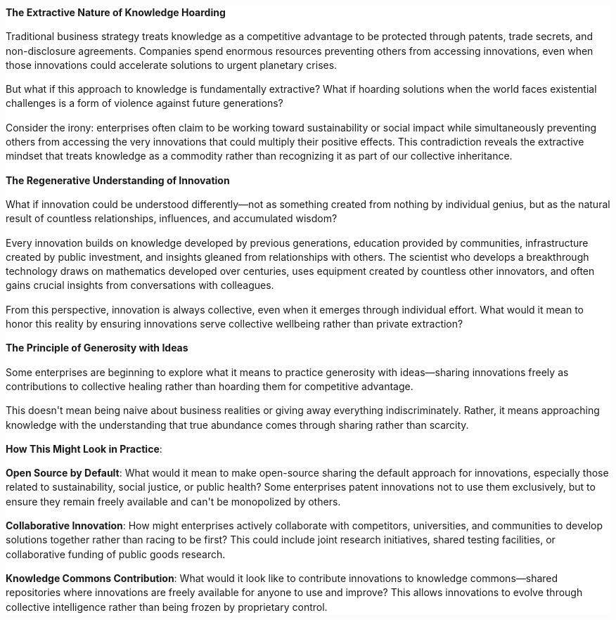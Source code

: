 **The Extractive Nature of Knowledge Hoarding**

Traditional business strategy treats knowledge as a competitive advantage to be protected through patents, trade secrets, and non-disclosure agreements. Companies spend enormous resources preventing others from accessing innovations, even when those innovations could accelerate solutions to urgent planetary crises.

But what if this approach to knowledge is fundamentally extractive? What if hoarding solutions when the world faces existential challenges is a form of violence against future generations?

Consider the irony: enterprises often claim to be working toward sustainability or social impact while simultaneously preventing others from accessing the very innovations that could multiply their positive effects. This contradiction reveals the extractive mindset that treats knowledge as a commodity rather than recognizing it as part of our collective inheritance.

**The Regenerative Understanding of Innovation**

What if innovation could be understood differently—not as something created from nothing by individual genius, but as the natural result of countless relationships, influences, and accumulated wisdom?

Every innovation builds on knowledge developed by previous generations, education provided by communities, infrastructure created by public investment, and insights gleaned from relationships with others. The scientist who develops a breakthrough technology draws on mathematics developed over centuries, uses equipment created by countless other innovators, and often gains crucial insights from conversations with colleagues.

From this perspective, innovation is always collective, even when it emerges through individual effort. What would it mean to honor this reality by ensuring innovations serve collective wellbeing rather than private extraction?

**The Principle of Generosity with Ideas**

Some enterprises are beginning to explore what it means to practice generosity with ideas—sharing innovations freely as contributions to collective healing rather than hoarding them for competitive advantage.

This doesn't mean being naive about business realities or giving away everything indiscriminately. Rather, it means approaching knowledge with the understanding that true abundance comes through sharing rather than scarcity.

**How This Might Look in Practice**:

**Open Source by Default**: What would it mean to make open-source sharing the default approach for innovations, especially those related to sustainability, social justice, or public health? Some enterprises patent innovations not to use them exclusively, but to ensure they remain freely available and can't be monopolized by others.

**Collaborative Innovation**: How might enterprises actively collaborate with competitors, universities, and communities to develop solutions together rather than racing to be first? This could include joint research initiatives, shared testing facilities, or collaborative funding of public goods research.

**Knowledge Commons Contribution**: What would it look like to contribute innovations to knowledge commons—shared repositories where innovations are freely available for anyone to use and improve? This allows innovations to evolve through collective intelligence rather than being frozen by proprietary control.
